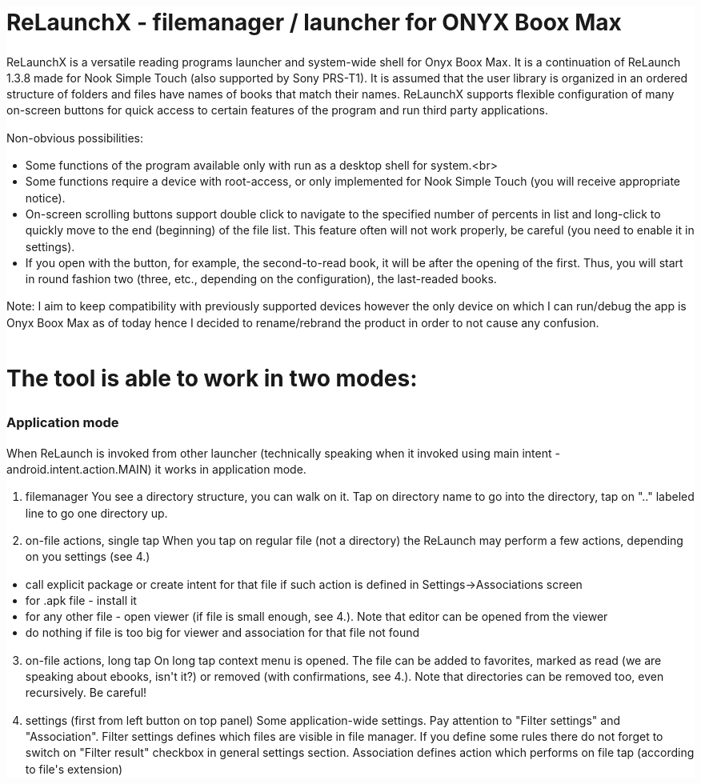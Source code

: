 # ReLaunchX - filemanager / launcher for ONYX Boox Max 

ReLaunchX is a versatile reading programs launcher and system-wide shell for Onyx Boox Max. It is a continuation of ReLaunch 1.3.8 made for Nook Simple Touch (also supported by Sony PRS-T1).
It is assumed that the user library is organized in an ordered structure of folders and files have names of books that match their names.
ReLaunchX supports flexible configuration of many on-screen buttons for quick access to certain features of the program and run third party applications.

Non-obvious possibilities:
* Some functions of the program available only with run as a desktop shell for system.&lt;br&gt;
* Some functions require a device with root-access, or only implemented for Nook Simple Touch (you will receive appropriate notice).
* On-screen scrolling buttons support double click to navigate to the specified number of percents in list and long-click to quickly move to the end (beginning) of the file list. This feature often will not work properly, be careful (you need to enable it in settings).
* If you open with the button, for example, the second-to-read book, it will be after the opening of the first. Thus, you will start in round fashion two (three, etc., depending on the configuration), the last-readed books.

Note:
I aim to keep compatibility with previously supported devices however the only device on which I can run/debug the app is Onyx Boox Max as of today hence I decided to rename/rebrand the product in order to not cause any confusion.

# The tool is able to work in two modes:

### Application mode
When ReLaunch is invoked from other launcher (technically speaking when it invoked using main intent - android.intent.action.MAIN) it works in application mode.

1. filemanager
You see a directory structure, you can walk on it. Tap on directory name to go into the directory, tap on ".." labeled line to go one directory up.

2. on-file actions, single tap
When you tap on regular file (not a directory) the ReLaunch may perform a few actions, depending on you settings (see 4.)
  * call explicit package or create intent for that file if such action is defined in Settings->Associations screen
  * for .apk file - install it
  * for any other file - open viewer (if file is small enough, see 4.). Note that editor can be opened from the viewer
  * do nothing if file is too big for viewer and association for that file not found

3. on-file actions, long tap
On long tap context menu is opened. The file can be added to favorites, marked as read (we are speaking about ebooks, isn't it?) or removed (with confirmations, see 4.).
Note that directories can be removed too, even recursively. Be careful!

4. settings (first from left button on top panel)
Some application-wide settings. Pay attention to "Filter settings" and "Association".
Filter settings defines which files are visible in file manager. If you define some rules there do not forget to switch on "Filter result" checkbox in general settings section.
Association defines action which performs on file tap (according to file's extension)
